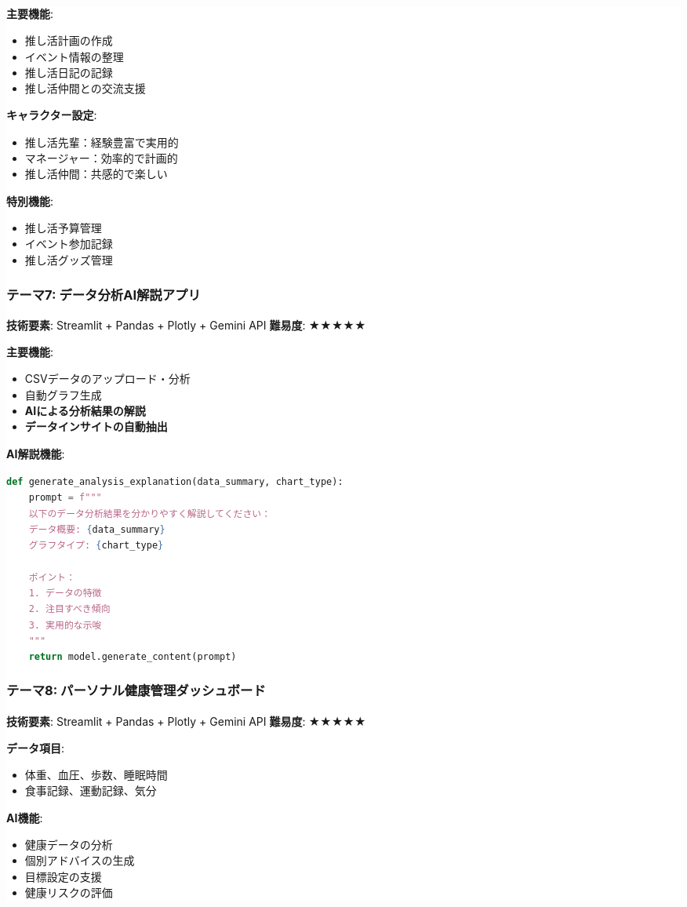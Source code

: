 **主要機能**:
- 推し活計画の作成
- イベント情報の整理
- 推し活日記の記録
- 推し活仲間との交流支援

**キャラクター設定**:
- 推し活先輩：経験豊富で実用的
- マネージャー：効率的で計画的
- 推し活仲間：共感的で楽しい

**特別機能**:
- 推し活予算管理
- イベント参加記録
- 推し活グッズ管理

### テーマ7: データ分析AI解説アプリ
**技術要素**: Streamlit + Pandas + Plotly + Gemini API
**難易度**: ★★★★★

**主要機能**:
- CSVデータのアップロード・分析
- 自動グラフ生成
- **AIによる分析結果の解説**
- **データインサイトの自動抽出**

**AI解説機能**:
```python
def generate_analysis_explanation(data_summary, chart_type):
    prompt = f"""
    以下のデータ分析結果を分かりやすく解説してください：
    データ概要: {data_summary}
    グラフタイプ: {chart_type}
    
    ポイント：
    1. データの特徴
    2. 注目すべき傾向
    3. 実用的な示唆
    """
    return model.generate_content(prompt)
```

### テーマ8: パーソナル健康管理ダッシュボード
**技術要素**: Streamlit + Pandas + Plotly + Gemini API
**難易度**: ★★★★★

**データ項目**:
- 体重、血圧、歩数、睡眠時間
- 食事記録、運動記録、気分

**AI機能**:
- 健康データの分析
- 個別アドバイスの生成
- 目標設定の支援
- 健康リスクの評価
